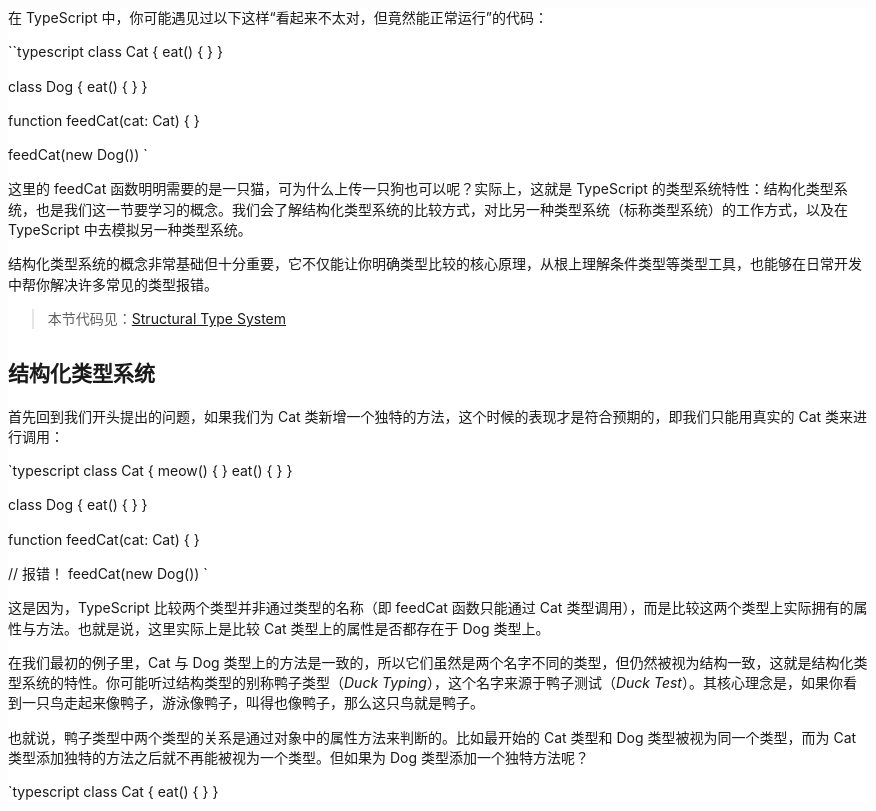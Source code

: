 在 TypeScript 中，你可能遇见过以下这样“看起来不太对，但竟然能正常运行”的代码：

``typescript
class Cat {
  eat() { }
}

class Dog {
  eat() { }
}

function feedCat(cat: Cat) { }

feedCat(new Dog())
`

这里的 feedCat 函数明明需要的是一只猫，可为什么上传一只狗也可以呢？实际上，这就是 TypeScript 的类型系统特性：结构化类型系统，也是我们这一节要学习的概念。我们会了解结构化类型系统的比较方式，对比另一种类型系统（标称类型系统）的工作方式，以及在 TypeScript 中去模拟另一种类型系统。

结构化类型系统的概念非常基础但十分重要，它不仅能让你明确类型比较的核心原理，从根上理解条件类型等类型工具，也能够在日常开发中帮你解决许多常见的类型报错。

> 本节代码见：[Structural Type System](https://github.com/linbudu599/TypeScript-Tiny-Book/tree/main/packages/07-structual-type-system)

## 结构化类型系统

首先回到我们开头提出的问题，如果我们为 Cat 类新增一个独特的方法，这个时候的表现才是符合预期的，即我们只能用真实的 Cat 类来进行调用：

`typescript
class Cat {
  meow() { }
  eat() { }
}

class Dog {
  eat() { }
}

function feedCat(cat: Cat) { }

// 报错！
feedCat(new Dog())
`

这是因为，TypeScript 比较两个类型并非通过类型的名称（即 feedCat 函数只能通过 Cat 类型调用），而是比较这两个类型上实际拥有的属性与方法。也就是说，这里实际上是比较 Cat 类型上的属性是否都存在于 Dog 类型上。

在我们最初的例子里，Cat 与 Dog 类型上的方法是一致的，所以它们虽然是两个名字不同的类型，但仍然被视为结构一致，这就是结构化类型系统的特性。你可能听过结构类型的别称鸭子类型（*Duck Typing*），这个名字来源于鸭子测试（*Duck Test*）。其核心理念是，如果你看到一只鸟走起来像鸭子，游泳像鸭子，叫得也像鸭子，那么这只鸟就是鸭子。

也就说，鸭子类型中两个类型的关系是通过对象中的属性方法来判断的。比如最开始的 Cat 类型和 Dog 类型被视为同一个类型，而为 Cat 类型添加独特的方法之后就不再能被视为一个类型。但如果为 Dog 类型添加一个独特方法呢？

`typescript
class Cat {
  eat() { }
}

